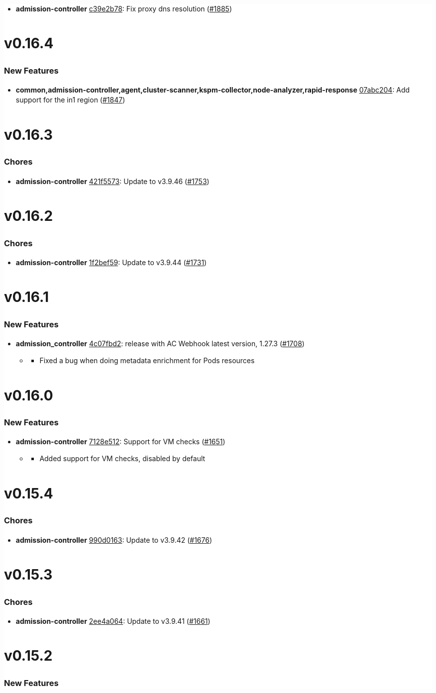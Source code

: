 * **admission-controller** [c39e2b78](https://github.com/sysdiglabs/charts/commit/c39e2b78f5cd376a618991f835134de965a6b682): Fix proxy dns resolution ([#1885](https://github.com/sysdiglabs/charts/issues/1885))
# v0.16.4
### New Features
* **common,admission-controller,agent,cluster-scanner,kspm-collector,node-analyzer,rapid-response** [07abc204](https://github.com/sysdiglabs/charts/commit/07abc204fd61e4692b48cf36babf0eecae6d154b): Add support for the in1 region ([#1847](https://github.com/sysdiglabs/charts/issues/1847))
# v0.16.3
### Chores
* **admission-controller** [421f5573](https://github.com/sysdiglabs/charts/commit/421f5573b1d09aea2000b28eefb3199f71387e7f): Update to v3.9.46 ([#1753](https://github.com/sysdiglabs/charts/issues/1753))
# v0.16.2
### Chores
* **admission-controller** [1f2bef59](https://github.com/sysdiglabs/charts/commit/1f2bef5901e1cbf0622c92f037d7b674705b6204): Update to v3.9.44 ([#1731](https://github.com/sysdiglabs/charts/issues/1731))
# v0.16.1
### New Features
* **admission_controller** [4c07fbd2](https://github.com/sysdiglabs/charts/commit/4c07fbd2c8c7144bef6ca7c3fba75a150775117b): release with AC Webhook latest version, 1.27.3 ([#1708](https://github.com/sysdiglabs/charts/issues/1708))

    * * Fixed a bug when doing metadata enrichment for Pods resources
# v0.16.0
### New Features
* **admission-controller** [7128e512](https://github.com/sysdiglabs/charts/commit/7128e51219382f536fb61bded24414d97fb1eb42): Support for VM checks ([#1651](https://github.com/sysdiglabs/charts/issues/1651))

    * * Added support for VM checks, disabled by default
# v0.15.4
### Chores
* **admission-controller** [990d0163](https://github.com/sysdiglabs/charts/commit/990d0163c053049e5204c0f805765cfb78f86992): Update to v3.9.42 ([#1676](https://github.com/sysdiglabs/charts/issues/1676))
# v0.15.3
### Chores
* **admission-controller** [2ee4a064](https://github.com/sysdiglabs/charts/commit/2ee4a0646896e352c49e90e1039a78f9101656f4): Update to v3.9.41 ([#1661](https://github.com/sysdiglabs/charts/issues/1661))
# v0.15.2
### New Features